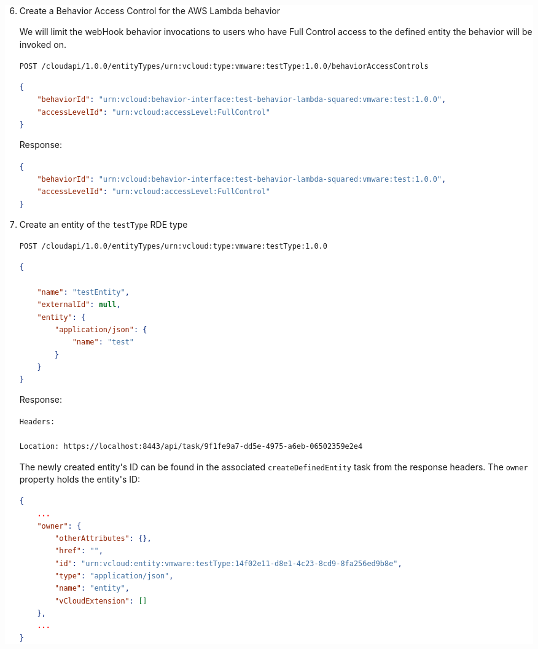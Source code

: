 6. Create a Behavior Access Control for the AWS Lambda behavior

    We will limit the webHook behavior invocations to users who have Full Control access to the defined entity the behavior will be invoked on.

    ```text
    POST /cloudapi/1.0.0/entityTypes/urn:vcloud:type:vmware:testType:1.0.0/behaviorAccessControls
    ```

    ```json
    {
        "behaviorId": "urn:vcloud:behavior-interface:test-behavior-lambda-squared:vmware:test:1.0.0",
        "accessLevelId": "urn:vcloud:accessLevel:FullControl"
    }
    ```

    Response:

    ```json
    {
        "behaviorId": "urn:vcloud:behavior-interface:test-behavior-lambda-squared:vmware:test:1.0.0",
        "accessLevelId": "urn:vcloud:accessLevel:FullControl"
    }
    ```

7. Create an entity of the `testType` RDE type

    ```text
    POST /cloudapi/1.0.0/entityTypes/urn:vcloud:type:vmware:testType:1.0.0
    ```

    ```json
    {

        "name": "testEntity",
        "externalId": null,
        "entity": {
            "application/json": {
                "name": "test"
            }
        }
    }
    ```

    Response:

    ```text
    Headers:

    Location: https://localhost:8443/api/task/9f1fe9a7-dd5e-4975-a6eb-06502359e2e4
    ```

    The newly created entity's ID can be found in the associated `createDefinedEntity` task from the response headers. The `owner` property holds the entity's ID:

    ```json
    {
        ...
        "owner": {
            "otherAttributes": {},
            "href": "",
            "id": "urn:vcloud:entity:vmware:testType:14f02e11-d8e1-4c23-8cd9-8fa256ed9b8e",
            "type": "application/json",
            "name": "entity",
            "vCloudExtension": []
        },
        ...
    }
    ```
